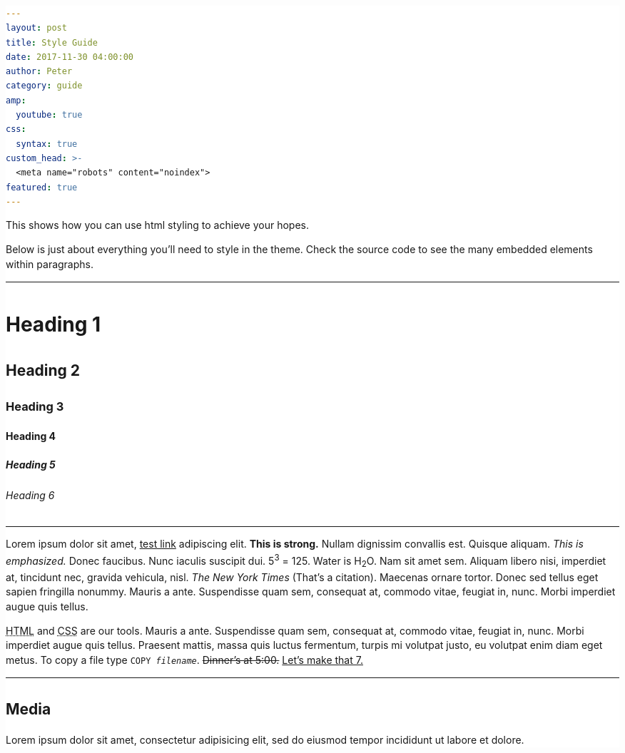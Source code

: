```yaml
---
layout: post
title: Style Guide
date: 2017-11-30 04:00:00
author: Peter
category: guide
amp:
  youtube: true
css:
  syntax: true
custom_head: >-
  <meta name="robots" content="noindex">
featured: true
---
```


<p>This shows how you can use html styling to achieve your hopes.</p>


<p>Below is just about everything you’ll need to style in the theme. Check the source code to see the many embedded elements within paragraphs.</p>


<hr />

<h1 id="heading1">Heading 1</h1>

<h2 id="heading2">Heading 2</h2>

<h3 id="heading3">Heading 3</h3>

<h4 id="heading4">Heading 4</h4>

<h5 id="heading5">Heading 5</h5>

<h6 id="heading6">Heading 6</h6>

<hr />

<p>Lorem ipsum dolor sit amet, <a title="test link" href="#">test link</a> adipiscing elit. <strong>This is strong.</strong> Nullam dignissim convallis est. Quisque aliquam. <em>This is emphasized.</em> Donec faucibus. Nunc iaculis suscipit dui. 5<sup>3</sup> = 125. Water is H<sub>2</sub>O. Nam sit amet sem. Aliquam libero nisi, imperdiet at, tincidunt nec, gravida vehicula, nisl. <cite>The New York Times</cite> (That’s a citation). Maecenas ornare tortor. Donec sed tellus eget sapien fringilla nonummy. Mauris a ante. Suspendisse quam sem, consequat at, commodo vitae, feugiat in, nunc. Morbi imperdiet augue quis tellus.</p>

<p><abbr title="Hyper Text Markup Language">HTML</abbr> and <abbr title="Cascading Style Sheets">CSS</abbr> are our tools. Mauris a ante. Suspendisse quam sem, consequat at, commodo vitae, feugiat in, nunc. Morbi imperdiet augue quis tellus.  Praesent mattis, massa quis luctus fermentum, turpis mi volutpat justo, eu volutpat enim diam eget metus. To copy a file type <code>COPY <var>filename</var></code>. <del>Dinner’s at 5:00.</del> <ins>Let’s make that 7.</ins></p>

<hr />

<h2>Media</h2>

<p>Lorem ipsum dolor sit amet, consectetur adipisicing elit, sed do eiusmod tempor incididunt ut labore et dolore.</p>
